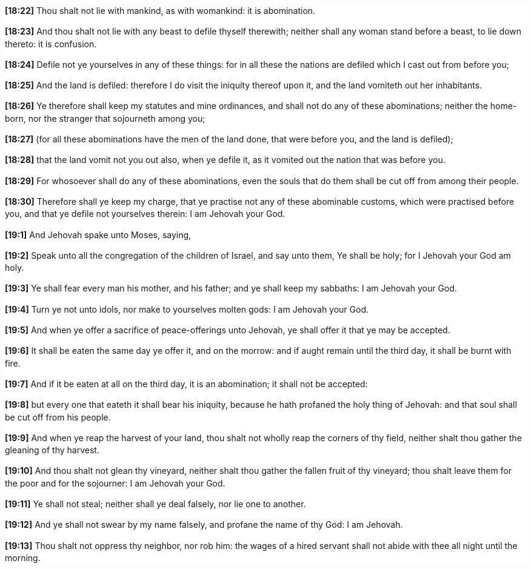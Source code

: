 **[18:22]** Thou shalt not lie with mankind, as with womankind: it is abomination.

**[18:23]** And thou shalt not lie with any beast to defile thyself therewith; neither shall any woman stand before a beast, to lie down thereto: it is confusion.

**[18:24]** Defile not ye yourselves in any of these things: for in all these the nations are defiled which I cast out from before you;

**[18:25]** And the land is defiled: therefore I do visit the iniquity thereof upon it, and the land vomiteth out her inhabitants.

**[18:26]** Ye therefore shall keep my statutes and mine ordinances, and shall not do any of these abominations; neither the home-born, nor the stranger that sojourneth among you;

**[18:27]** (for all these abominations have the men of the land done, that were before you, and the land is defiled);

**[18:28]** that the land vomit not you out also, when ye defile it, as it vomited out the nation that was before you.

**[18:29]** For whosoever shall do any of these abominations, even the souls that do them shall be cut off from among their people.

**[18:30]** Therefore shall ye keep my charge, that ye practise not any of these abominable customs, which were practised before you, and that ye defile not yourselves therein: I am Jehovah your God.

**[19:1]** And Jehovah spake unto Moses, saying,

**[19:2]** Speak unto all the congregation of the children of Israel, and say unto them, Ye shall be holy; for I Jehovah your God am holy.

**[19:3]** Ye shall fear every man his mother, and his father; and ye shall keep my sabbaths: I am Jehovah your God.

**[19:4]** Turn ye not unto idols, nor make to yourselves molten gods: I am Jehovah your God.

**[19:5]** And when ye offer a sacrifice of peace-offerings unto Jehovah, ye shall offer it that ye may be accepted.

**[19:6]** It shall be eaten the same day ye offer it, and on the morrow: and if aught remain until the third day, it shall be burnt with fire.

**[19:7]** And if it be eaten at all on the third day, it is an abomination; it shall not be accepted:

**[19:8]** but every one that eateth it shall bear his iniquity, because he hath profaned the holy thing of Jehovah: and that soul shall be cut off from his people.

**[19:9]** And when ye reap the harvest of your land, thou shalt not wholly reap the corners of thy field, neither shalt thou gather the gleaning of thy harvest.

**[19:10]** And thou shalt not glean thy vineyard, neither shalt thou gather the fallen fruit of thy vineyard; thou shalt leave them for the poor and for the sojourner: I am Jehovah your God.

**[19:11]** Ye shall not steal; neither shall ye deal falsely, nor lie one to another.

**[19:12]** And ye shall not swear by my name falsely, and profane the name of thy God: I am Jehovah.

**[19:13]** Thou shalt not oppress thy neighbor, nor rob him: the wages of a hired servant shall not abide with thee all night until the morning.
